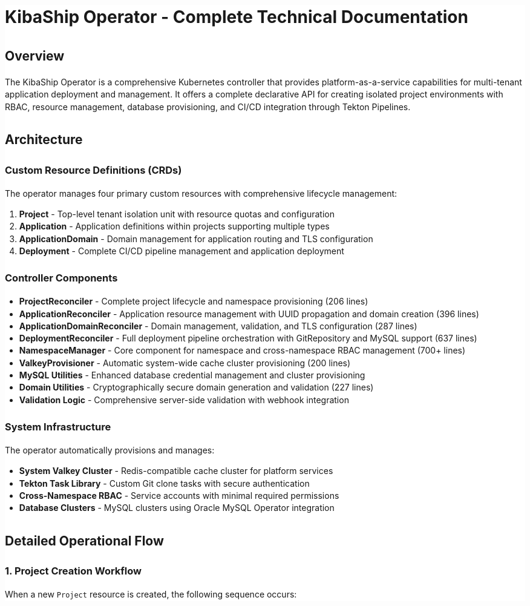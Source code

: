 # KibaShip Operator - Complete Technical Documentation

## Overview

The KibaShip Operator is a comprehensive Kubernetes controller that provides platform-as-a-service capabilities for multi-tenant application deployment and management. It offers a complete declarative API for creating isolated project environments with RBAC, resource management, database provisioning, and CI/CD integration through Tekton Pipelines.

## Architecture

### Custom Resource Definitions (CRDs)

The operator manages four primary custom resources with comprehensive lifecycle management:

1. **Project** - Top-level tenant isolation unit with resource quotas and configuration
2. **Application** - Application definitions within projects supporting multiple types
3. **ApplicationDomain** - Domain management for application routing and TLS configuration
4. **Deployment** - Complete CI/CD pipeline management and application deployment

### Controller Components

- **ProjectReconciler** - Complete project lifecycle and namespace provisioning (206 lines)
- **ApplicationReconciler** - Application resource management with UUID propagation and domain creation (396 lines)
- **ApplicationDomainReconciler** - Domain management, validation, and TLS configuration (287 lines)
- **DeploymentReconciler** - Full deployment pipeline orchestration with GitRepository and MySQL support (637 lines)
- **NamespaceManager** - Core component for namespace and cross-namespace RBAC management (700+ lines)
- **ValkeyProvisioner** - Automatic system-wide cache cluster provisioning (200 lines)
- **MySQL Utilities** - Enhanced database credential management and cluster provisioning
- **Domain Utilities** - Cryptographically secure domain generation and validation (227 lines)
- **Validation Logic** - Comprehensive server-side validation with webhook integration

### System Infrastructure

The operator automatically provisions and manages:
- **System Valkey Cluster** - Redis-compatible cache cluster for platform services
- **Tekton Task Library** - Custom Git clone tasks with secure authentication
- **Cross-Namespace RBAC** - Service accounts with minimal required permissions
- **Database Clusters** - MySQL clusters using Oracle MySQL Operator integration

## Detailed Operational Flow

### 1. Project Creation Workflow

When a new `Project` resource is created, the following sequence occurs:
